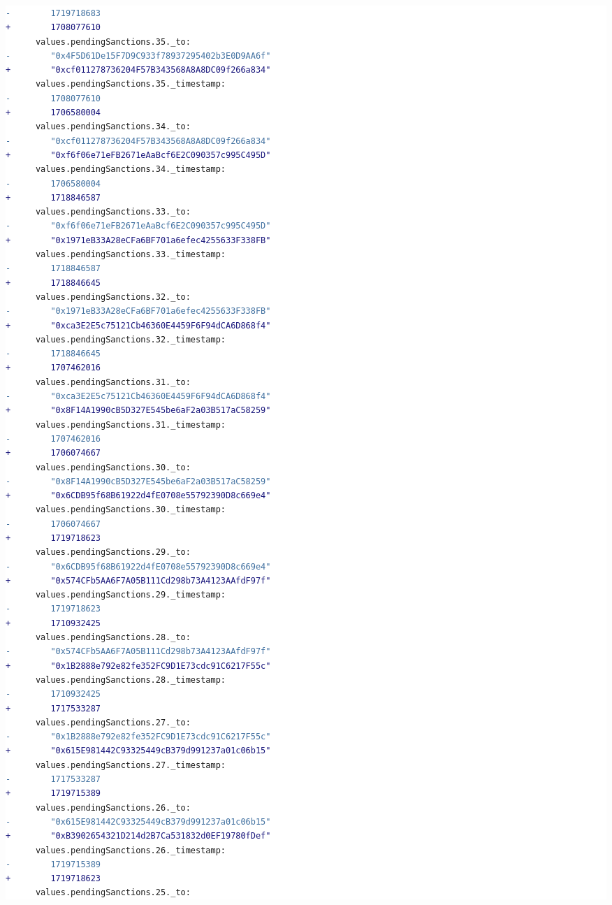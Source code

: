 ```diff
-        1719718683
+        1708077610
      values.pendingSanctions.35._to:
-        "0x4F5D61De15F7D9C933f78937295402b3E0D9AA6f"
+        "0xcf011278736204F57B343568A8A8DC09f266a834"
      values.pendingSanctions.35._timestamp:
-        1708077610
+        1706580004
      values.pendingSanctions.34._to:
-        "0xcf011278736204F57B343568A8A8DC09f266a834"
+        "0xf6f06e71eFB2671eAaBcf6E2C090357c995C495D"
      values.pendingSanctions.34._timestamp:
-        1706580004
+        1718846587
      values.pendingSanctions.33._to:
-        "0xf6f06e71eFB2671eAaBcf6E2C090357c995C495D"
+        "0x1971eB33A28eCFa6BF701a6efec4255633F338FB"
      values.pendingSanctions.33._timestamp:
-        1718846587
+        1718846645
      values.pendingSanctions.32._to:
-        "0x1971eB33A28eCFa6BF701a6efec4255633F338FB"
+        "0xca3E2E5c75121Cb46360E4459F6F94dCA6D868f4"
      values.pendingSanctions.32._timestamp:
-        1718846645
+        1707462016
      values.pendingSanctions.31._to:
-        "0xca3E2E5c75121Cb46360E4459F6F94dCA6D868f4"
+        "0x8F14A1990cB5D327E545be6aF2a03B517aC58259"
      values.pendingSanctions.31._timestamp:
-        1707462016
+        1706074667
      values.pendingSanctions.30._to:
-        "0x8F14A1990cB5D327E545be6aF2a03B517aC58259"
+        "0x6CDB95f68B61922d4fE0708e55792390D8c669e4"
      values.pendingSanctions.30._timestamp:
-        1706074667
+        1719718623
      values.pendingSanctions.29._to:
-        "0x6CDB95f68B61922d4fE0708e55792390D8c669e4"
+        "0x574CFb5AA6F7A05B111Cd298b73A4123AAfdF97f"
      values.pendingSanctions.29._timestamp:
-        1719718623
+        1710932425
      values.pendingSanctions.28._to:
-        "0x574CFb5AA6F7A05B111Cd298b73A4123AAfdF97f"
+        "0x1B2888e792e82fe352FC9D1E73cdc91C6217F55c"
      values.pendingSanctions.28._timestamp:
-        1710932425
+        1717533287
      values.pendingSanctions.27._to:
-        "0x1B2888e792e82fe352FC9D1E73cdc91C6217F55c"
+        "0x615E981442C93325449cB379d991237a01c06b15"
      values.pendingSanctions.27._timestamp:
-        1717533287
+        1719715389
      values.pendingSanctions.26._to:
-        "0x615E981442C93325449cB379d991237a01c06b15"
+        "0xB3902654321D214d2B7Ca531832d0EF19780fDef"
      values.pendingSanctions.26._timestamp:
-        1719715389
+        1719718623
      values.pendingSanctions.25._to:
```